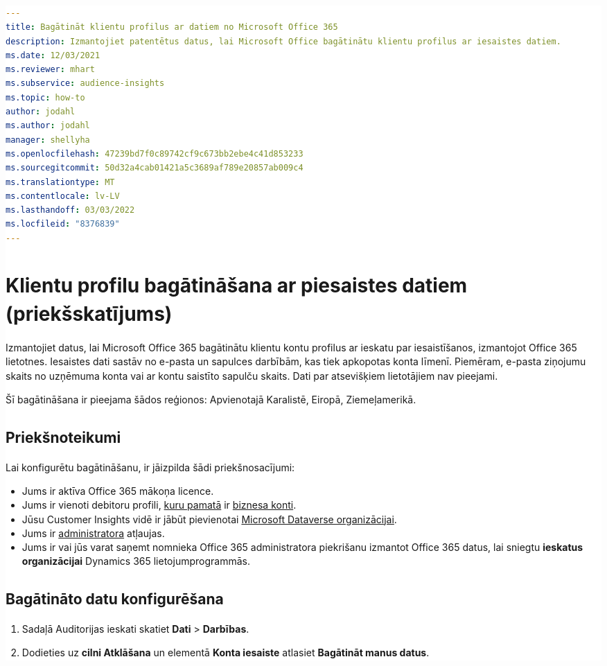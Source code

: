 ```yaml
---
title: Bagātināt klientu profilus ar datiem no Microsoft Office 365
description: Izmantojiet patentētus datus, lai Microsoft Office bagātinātu klientu profilus ar iesaistes datiem.
ms.date: 12/03/2021
ms.reviewer: mhart
ms.subservice: audience-insights
ms.topic: how-to
author: jodahl
ms.author: jodahl
manager: shellyha
ms.openlocfilehash: 47239bd7f0c89742cf9c673bb2ebe4c41d853233
ms.sourcegitcommit: 50d32a4cab01421a5c3689af789e20857ab009c4
ms.translationtype: MT
ms.contentlocale: lv-LV
ms.lasthandoff: 03/03/2022
ms.locfileid: "8376839"
---
```

# <a name="enrich-customer-profiles-with-engagement-data-preview"></a>Klientu profilu bagātināšana ar piesaistes datiem (priekšskatījums)

Izmantojiet datus, lai Microsoft Office 365 bagātinātu klientu kontu profilus ar ieskatu par iesaistīšanos, izmantojot Office 365 lietotnes. Iesaistes dati sastāv no e-pasta un sapulces darbībām, kas tiek apkopotas konta līmenī. Piemēram, e-pasta ziņojumu skaits no uzņēmuma konta vai ar kontu saistīto sapulču skaits. Dati par atsevišķiem lietotājiem nav pieejami. 

Šī bagātināšana ir pieejama šādos reģionos: Apvienotajā Karalistē, Eiropā, Ziemeļamerikā.

## <a name="prerequisites"></a>Priekšnoteikumi

Lai konfigurētu bagātināšanu, ir jāizpilda šādi priekšnosacījumi:

- Jums ir aktīva Office 365 mākoņa licence.
- Jums ir vienoti debitoru profili, [kuru pamatā](customer-profiles.md) ir [biznesa konti](work-with-business-accounts.md).
- Jūsu Customer Insights vidē ir jābūt pievienotai [Microsoft Dataverse organizācijai](create-environment.md#step-3-connect-to-microsoft-dataverse).
- Jums ir [administratora](permissions.md#admin) atļaujas.
- Jums ir vai jūs varat saņemt nomnieka Office 365 administratora piekrišanu izmantot Office 365 datus, lai sniegtu **ieskatus organizācijai** Dynamics 365 lietojumprogrammās.

## <a name="configure-the-enrichment"></a>Bagātināto datu konfigurēšana

1. Sadaļā Auditorijas ieskati skatiet **Dati** > **Darbības**.

1. Dodieties uz **cilni Atklāšana** un elementā **Konta iesaiste** atlasiet **Bagātināt manus datus**.
